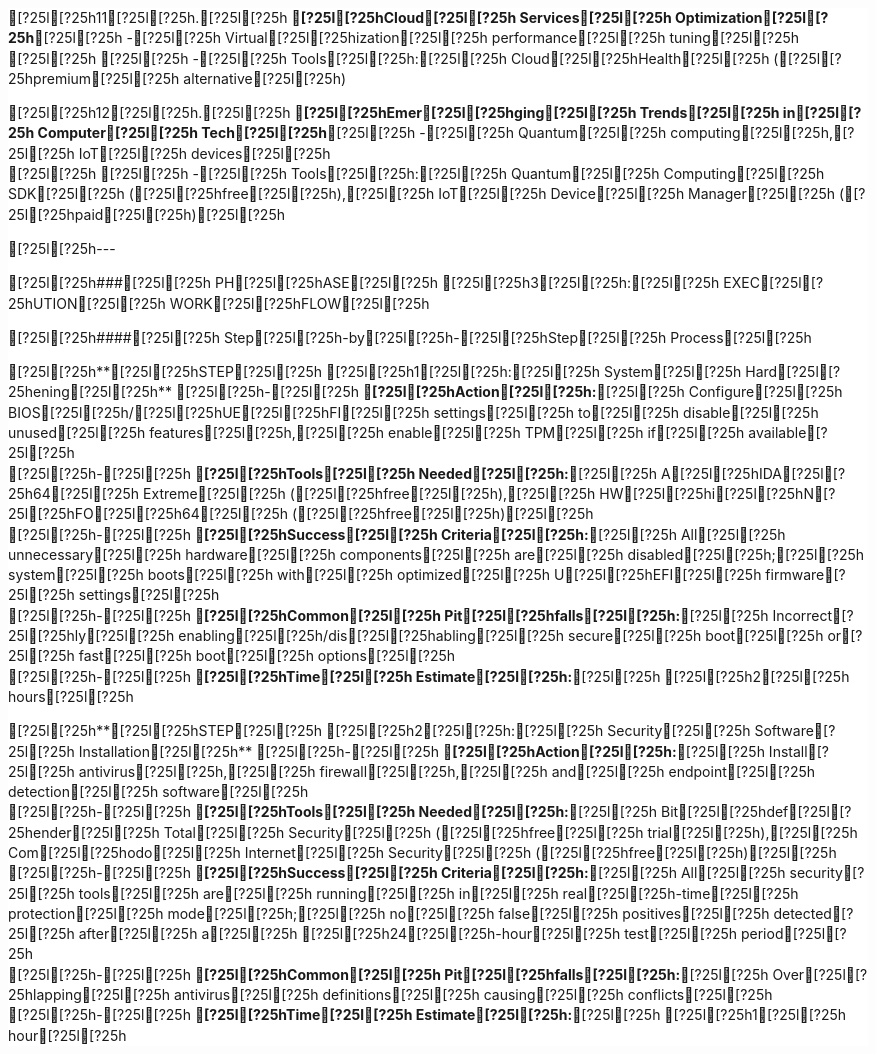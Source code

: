 [?25l[?25h11[?25l[?25h.[?25l[?25h **[?25l[?25hCloud[?25l[?25h Services[?25l[?25h Optimization[?25l[?25h**[?25l[?25h -[?25l[?25h Virtual[?25l[?25hization[?25l[?25h performance[?25l[?25h tuning[?25l[?25h  
[?25l[?25h   [?25l[?25h -[?25l[?25h Tools[?25l[?25h:[?25l[?25h Cloud[?25l[?25hHealth[?25l[?25h ([?25l[?25hpremium[?25l[?25h alternative[?25l[?25h)

[?25l[?25h12[?25l[?25h.[?25l[?25h **[?25l[?25hEmer[?25l[?25hging[?25l[?25h Trends[?25l[?25h in[?25l[?25h Computer[?25l[?25h Tech[?25l[?25h**[?25l[?25h -[?25l[?25h Quantum[?25l[?25h computing[?25l[?25h,[?25l[?25h IoT[?25l[?25h devices[?25l[?25h  
[?25l[?25h   [?25l[?25h -[?25l[?25h Tools[?25l[?25h:[?25l[?25h Quantum[?25l[?25h Computing[?25l[?25h SDK[?25l[?25h ([?25l[?25hfree[?25l[?25h),[?25l[?25h IoT[?25l[?25h Device[?25l[?25h Manager[?25l[?25h ([?25l[?25hpaid[?25l[?25h)[?25l[?25h  

[?25l[?25h---

[?25l[?25h###[?25l[?25h PH[?25l[?25hASE[?25l[?25h [?25l[?25h3[?25l[?25h:[?25l[?25h EXEC[?25l[?25hUTION[?25l[?25h WORK[?25l[?25hFLOW[?25l[?25h  

[?25l[?25h####[?25l[?25h Step[?25l[?25h-by[?25l[?25h-[?25l[?25hStep[?25l[?25h Process[?25l[?25h  

[?25l[?25h**[?25l[?25hSTEP[?25l[?25h [?25l[?25h1[?25l[?25h:[?25l[?25h System[?25l[?25h Hard[?25l[?25hening[?25l[?25h**
[?25l[?25h-[?25l[?25h **[?25l[?25hAction[?25l[?25h:**[?25l[?25h Configure[?25l[?25h BIOS[?25l[?25h/[?25l[?25hUE[?25l[?25hFI[?25l[?25h settings[?25l[?25h to[?25l[?25h disable[?25l[?25h unused[?25l[?25h features[?25l[?25h,[?25l[?25h enable[?25l[?25h TPM[?25l[?25h if[?25l[?25h available[?25l[?25h  
[?25l[?25h-[?25l[?25h **[?25l[?25hTools[?25l[?25h Needed[?25l[?25h:**[?25l[?25h A[?25l[?25hIDA[?25l[?25h64[?25l[?25h Extreme[?25l[?25h ([?25l[?25hfree[?25l[?25h),[?25l[?25h HW[?25l[?25hi[?25l[?25hN[?25l[?25hFO[?25l[?25h64[?25l[?25h ([?25l[?25hfree[?25l[?25h)[?25l[?25h  
[?25l[?25h-[?25l[?25h **[?25l[?25hSuccess[?25l[?25h Criteria[?25l[?25h:**[?25l[?25h All[?25l[?25h unnecessary[?25l[?25h hardware[?25l[?25h components[?25l[?25h are[?25l[?25h disabled[?25l[?25h;[?25l[?25h system[?25l[?25h boots[?25l[?25h with[?25l[?25h optimized[?25l[?25h U[?25l[?25hEFI[?25l[?25h firmware[?25l[?25h settings[?25l[?25h  
[?25l[?25h-[?25l[?25h **[?25l[?25hCommon[?25l[?25h Pit[?25l[?25hfalls[?25l[?25h:**[?25l[?25h Incorrect[?25l[?25hly[?25l[?25h enabling[?25l[?25h/dis[?25l[?25habling[?25l[?25h secure[?25l[?25h boot[?25l[?25h or[?25l[?25h fast[?25l[?25h boot[?25l[?25h options[?25l[?25h  
[?25l[?25h-[?25l[?25h **[?25l[?25hTime[?25l[?25h Estimate[?25l[?25h:**[?25l[?25h [?25l[?25h2[?25l[?25h hours[?25l[?25h  

[?25l[?25h**[?25l[?25hSTEP[?25l[?25h [?25l[?25h2[?25l[?25h:[?25l[?25h Security[?25l[?25h Software[?25l[?25h Installation[?25l[?25h**
[?25l[?25h-[?25l[?25h **[?25l[?25hAction[?25l[?25h:**[?25l[?25h Install[?25l[?25h antivirus[?25l[?25h,[?25l[?25h firewall[?25l[?25h,[?25l[?25h and[?25l[?25h endpoint[?25l[?25h detection[?25l[?25h software[?25l[?25h  
[?25l[?25h-[?25l[?25h **[?25l[?25hTools[?25l[?25h Needed[?25l[?25h:**[?25l[?25h Bit[?25l[?25hdef[?25l[?25hender[?25l[?25h Total[?25l[?25h Security[?25l[?25h ([?25l[?25hfree[?25l[?25h trial[?25l[?25h),[?25l[?25h Com[?25l[?25hodo[?25l[?25h Internet[?25l[?25h Security[?25l[?25h ([?25l[?25hfree[?25l[?25h)[?25l[?25h  
[?25l[?25h-[?25l[?25h **[?25l[?25hSuccess[?25l[?25h Criteria[?25l[?25h:**[?25l[?25h All[?25l[?25h security[?25l[?25h tools[?25l[?25h are[?25l[?25h running[?25l[?25h in[?25l[?25h real[?25l[?25h-time[?25l[?25h protection[?25l[?25h mode[?25l[?25h;[?25l[?25h no[?25l[?25h false[?25l[?25h positives[?25l[?25h detected[?25l[?25h after[?25l[?25h a[?25l[?25h [?25l[?25h24[?25l[?25h-hour[?25l[?25h test[?25l[?25h period[?25l[?25h  
[?25l[?25h-[?25l[?25h **[?25l[?25hCommon[?25l[?25h Pit[?25l[?25hfalls[?25l[?25h:**[?25l[?25h Over[?25l[?25hlapping[?25l[?25h antivirus[?25l[?25h definitions[?25l[?25h causing[?25l[?25h conflicts[?25l[?25h  
[?25l[?25h-[?25l[?25h **[?25l[?25hTime[?25l[?25h Estimate[?25l[?25h:**[?25l[?25h [?25l[?25h1[?25l[?25h hour[?25l[?25h  
